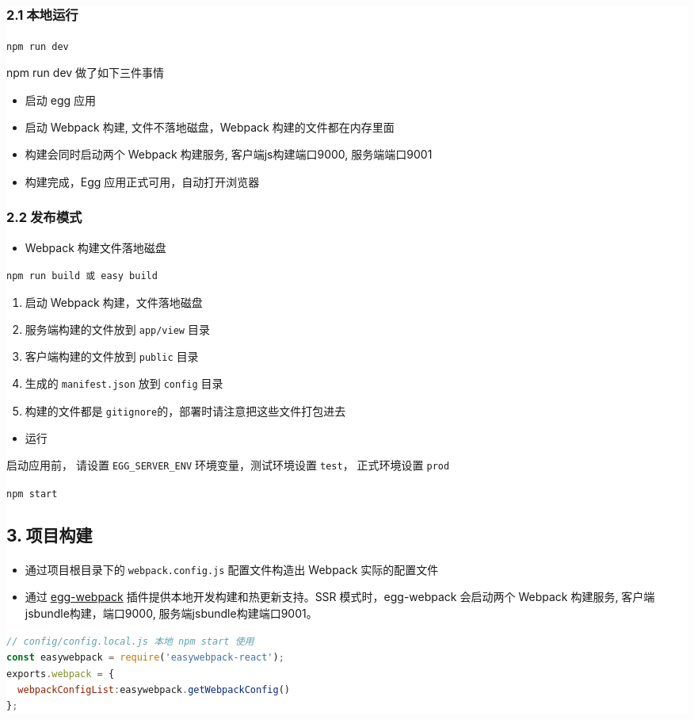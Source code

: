 ### 2.1 本地运行

```
npm run dev
```

npm run dev 做了如下三件事情

- 启动 egg 应用

- 启动 Webpack 构建, 文件不落地磁盘，Webpack 构建的文件都在内存里面

- 构建会同时启动两个 Webpack 构建服务, 客户端js构建端口9000, 服务端端口9001

- 构建完成，Egg 应用正式可用，自动打开浏览器



### 2.2 发布模式

- Webpack 构建文件落地磁盘


```javascript
npm run build 或 easy build
```

1. 启动 Webpack 构建，文件落地磁盘

2. 服务端构建的文件放到 `app/view` 目录

3. 客户端构建的文件放到 `public` 目录

4. 生成的 `manifest.json` 放到 `config` 目录

5. 构建的文件都是 `gitignore`的，部署时请注意把这些文件打包进去


- 运行


启动应用前， 请设置 `EGG_SERVER_ENV` 环境变量，测试环境设置 `test`， 正式环境设置 `prod`

```
npm start
```


## 3. 项目构建

- 通过项目根目录下的 `webpack.config.js` 配置文件构造出 Webpack 实际的配置文件

- 通过 [egg-webpack](https://github.com/easy-webpack/egg-webpack) 插件提供本地开发构建和热更新支持。SSR 模式时，egg-webpack 会启动两个 Webpack 构建服务, 客户端jsbundle构建，端口9000, 服务端jsbundle构建端口9001。


```javascript
// config/config.local.js 本地 npm start 使用
const easywebpack = require('easywebpack-react');
exports.webpack = {
  webpackConfigList:easywebpack.getWebpackConfig()
};
```
